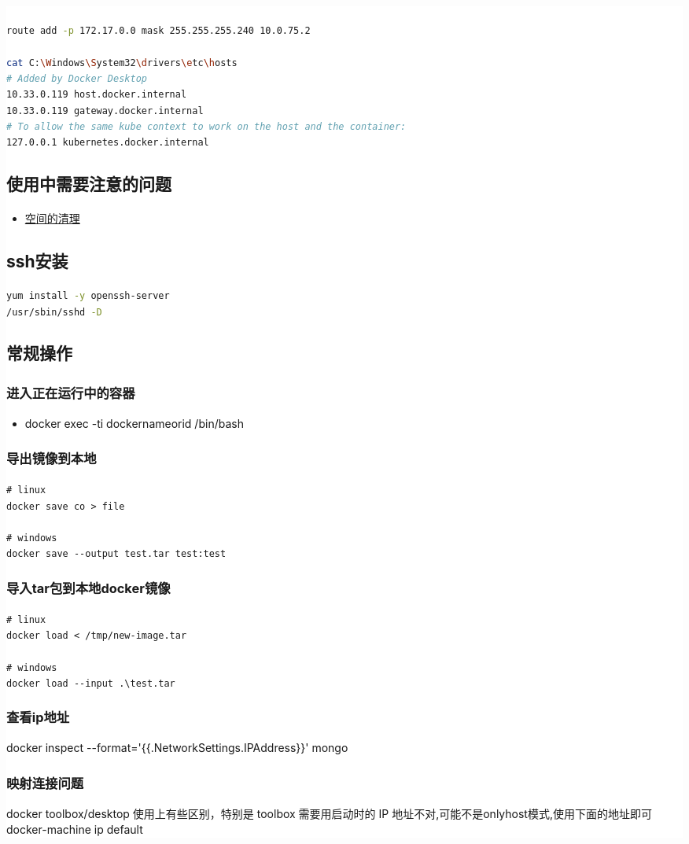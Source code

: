 ```bash

route add -p 172.17.0.0 mask 255.255.255.240 10.0.75.2

cat C:\Windows\System32\drivers\etc\hosts
# Added by Docker Desktop
10.33.0.119 host.docker.internal
10.33.0.119 gateway.docker.internal
# To allow the same kube context to work on the host and the container:
127.0.0.1 kubernetes.docker.internal
```

## 使用中需要注意的问题
- [空间的清理](https://yq.aliyun.com/articles/272173)

## ssh安装
```bash
yum install -y openssh-server
/usr/sbin/sshd -D
```

## 常规操作
### 进入正在运行中的容器
- docker exec -ti dockernameorid /bin/bash

### 导出镜像到本地
```
# linux
docker save co > file

# windows
docker save --output test.tar test:test
```

### 导入tar包到本地docker镜像
```
# linux
docker load < /tmp/new-image.tar

# windows 
docker load --input .\test.tar
```

### 查看ip地址
docker inspect --format='{{.NetworkSettings.IPAddress}}' mongo

### 映射连接问题
docker toolbox/desktop 使用上有些区别，特别是 toolbox 需要用启动时的 IP
地址不对,可能不是onlyhost模式,使用下面的地址即可
docker-machine ip default
